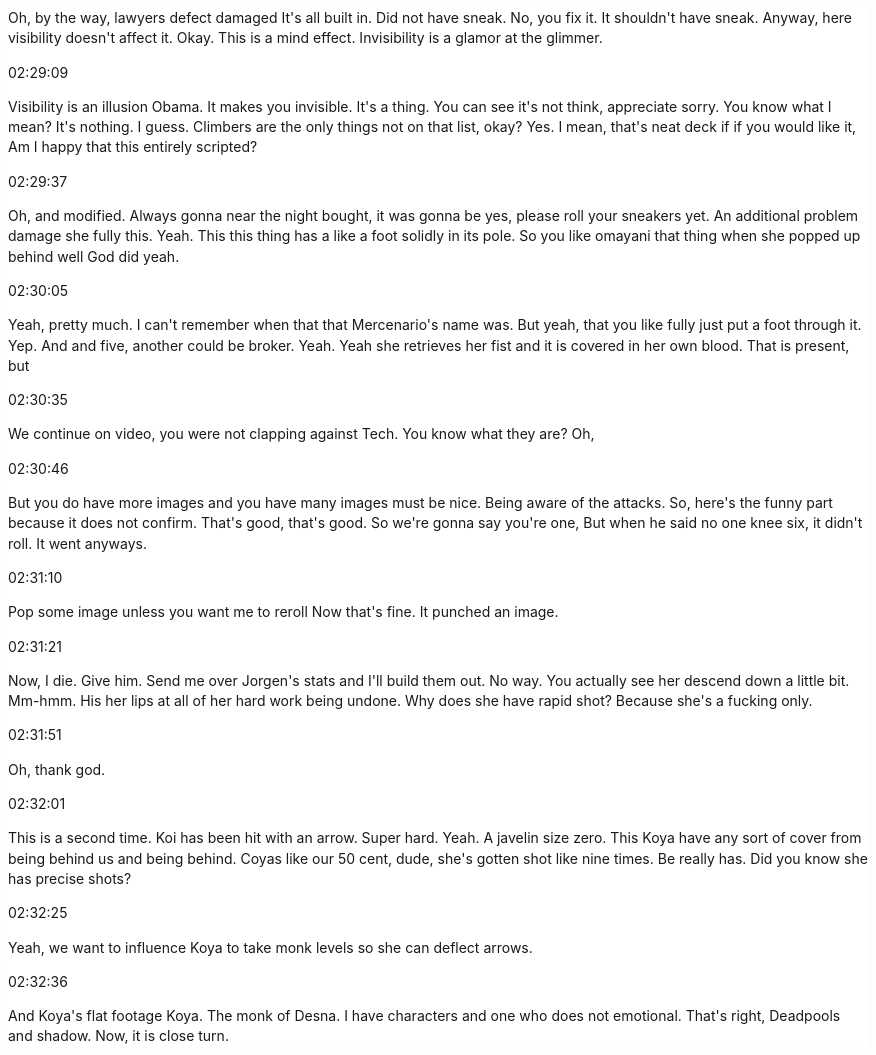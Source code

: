 Oh, by the way, lawyers defect damaged It's all built in. Did not have sneak. No, you fix it. It shouldn't have sneak. Anyway, here visibility doesn't affect it. Okay. This is a mind effect. Invisibility is a glamor at the glimmer.

02:29:09

Visibility is an illusion Obama. It makes you invisible. It's a thing. You can see it's not think, appreciate sorry. You know what I mean? It's nothing. I guess. Climbers are the only things not on that list, okay? Yes. I mean, that's neat deck if if you would like it, Am I happy that this entirely scripted?

02:29:37

Oh, and modified. Always gonna near the night bought, it was gonna be yes, please roll your sneakers yet. An additional problem damage she fully this. Yeah. This this thing has a like a foot solidly in its pole. So you like omayani that thing when she popped up behind well God did yeah.

02:30:05

Yeah, pretty much. I can't remember when that that Mercenario's name was. But yeah, that you like fully just put a foot through it. Yep. And and five, another could be broker. Yeah. Yeah she retrieves her fist and it is covered in her own blood. That is present, but

02:30:35

We continue on video, you were not clapping against Tech. You know what they are? Oh,

02:30:46

But you do have more images and you have many images must be nice. Being aware of the attacks. So, here's the funny part because it does not confirm. That's good, that's good. So we're gonna say you're one, But when he said no one knee six, it didn't roll. It went anyways.

02:31:10

Pop some image unless you want me to reroll Now that's fine. It punched an image.

02:31:21

Now, I die. Give him. Send me over Jorgen's stats and I'll build them out. No way. You actually see her descend down a little bit. Mm-hmm. His her lips at all of her hard work being undone. Why does she have rapid shot? Because she's a fucking only.

02:31:51

Oh, thank god.

02:32:01

This is a second time. Koi has been hit with an arrow. Super hard. Yeah. A javelin size zero. This Koya have any sort of cover from being behind us and being behind. Coyas like our 50 cent, dude, she's gotten shot like nine times. Be really has. Did you know she has precise shots?

02:32:25

Yeah, we want to influence Koya to take monk levels so she can deflect arrows.

02:32:36

And Koya's flat footage Koya. The monk of Desna. I have characters and one who does not emotional. That's right, Deadpools and shadow. Now, it is close turn.
